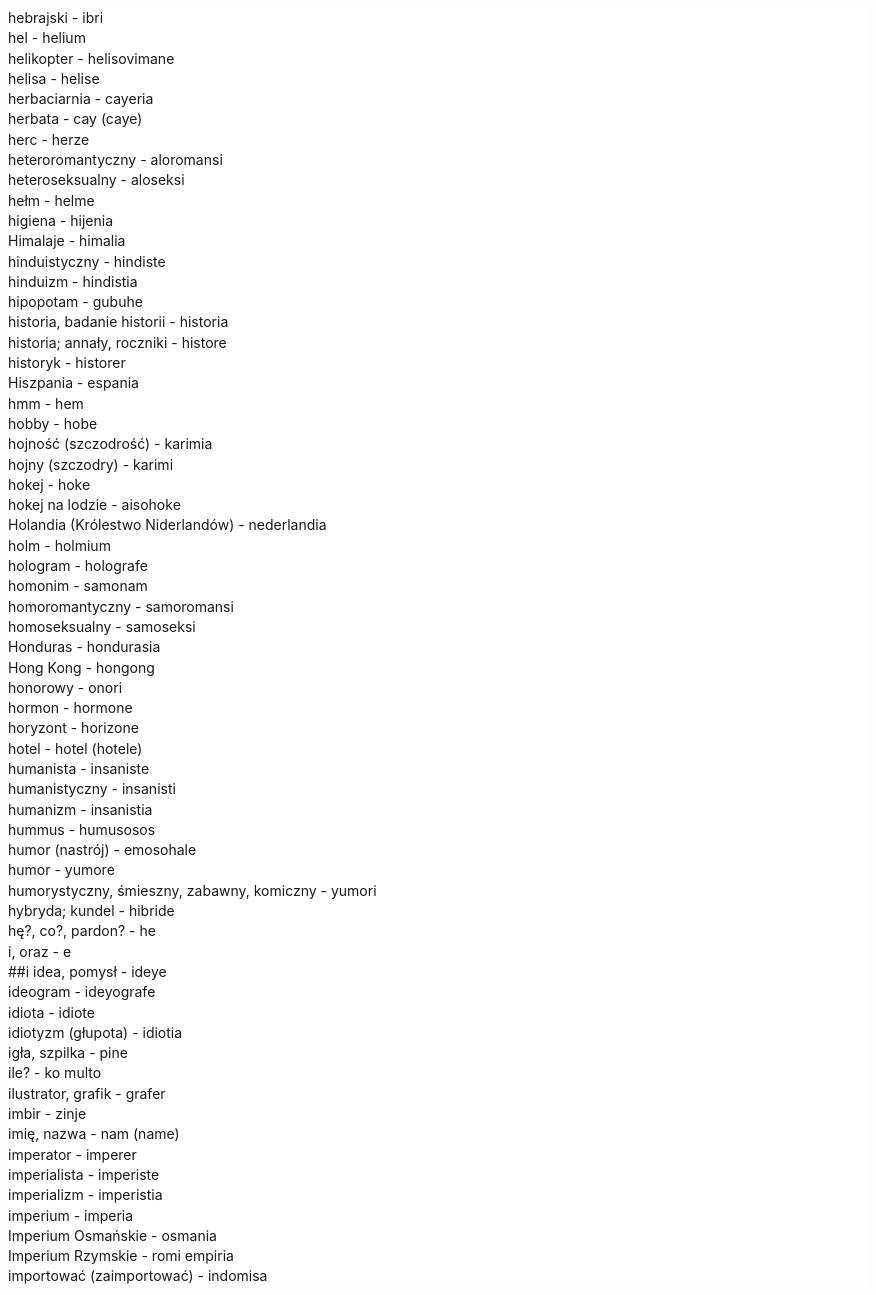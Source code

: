 hebrajski - ibri  
hel - helium  
helikopter - helisovimane  
helisa - helise  
herbaciarnia - cayeria  
herbata - cay (caye)  
herc - herze  
heteroromantyczny - aloromansi  
heteroseksualny - aloseksi  
hełm - helme  
higiena - hijenia  
Himalaje - himalia  
hinduistyczny - hindiste  
hinduizm - hindistia  
hipopotam - gubuhe  
historia, badanie historii - historia  
historia; annały, roczniki - histore  
historyk - historer  
Hiszpania - espania  
hmm - hem  
hobby - hobe  
hojność (szczodrość) - karimia  
hojny (szczodry) - karimi  
hokej - hoke  
hokej na lodzie - aisohoke  
Holandia (Królestwo Niderlandów) - nederlandia  
holm - holmium  
hologram - holografe  
homonim - samonam  
homoromantyczny - samoromansi  
homoseksualny - samoseksi  
Honduras - hondurasia  
Hong Kong - hongong  
honorowy - onori  
hormon - hormone  
horyzont - horizone  
hotel - hotel (hotele)  
humanista - insaniste  
humanistyczny - insanisti  
humanizm - insanistia  
hummus - humusosos  
humor (nastrój) - emosohale  
humor - yumore  
humorystyczny, śmieszny, zabawny, komiczny - yumori  
hybryda; kundel - hibride  
hę?, co?, pardon? - he  
i, oraz - e  
##i
idea, pomysł - ideye  
ideogram - ideyografe  
idiota - idiote  
idiotyzm (głupota) - idiotia  
igła, szpilka - pine  
ile? - ko multo  
ilustrator, grafik - grafer  
imbir - zinje  
imię, nazwa - nam (name)  
imperator - imperer  
imperialista - imperiste  
imperializm - imperistia  
imperium - imperia  
Imperium Osmańskie - osmania  
Imperium Rzymskie - romi empiria  
importować (zaimportować) - indomisa  